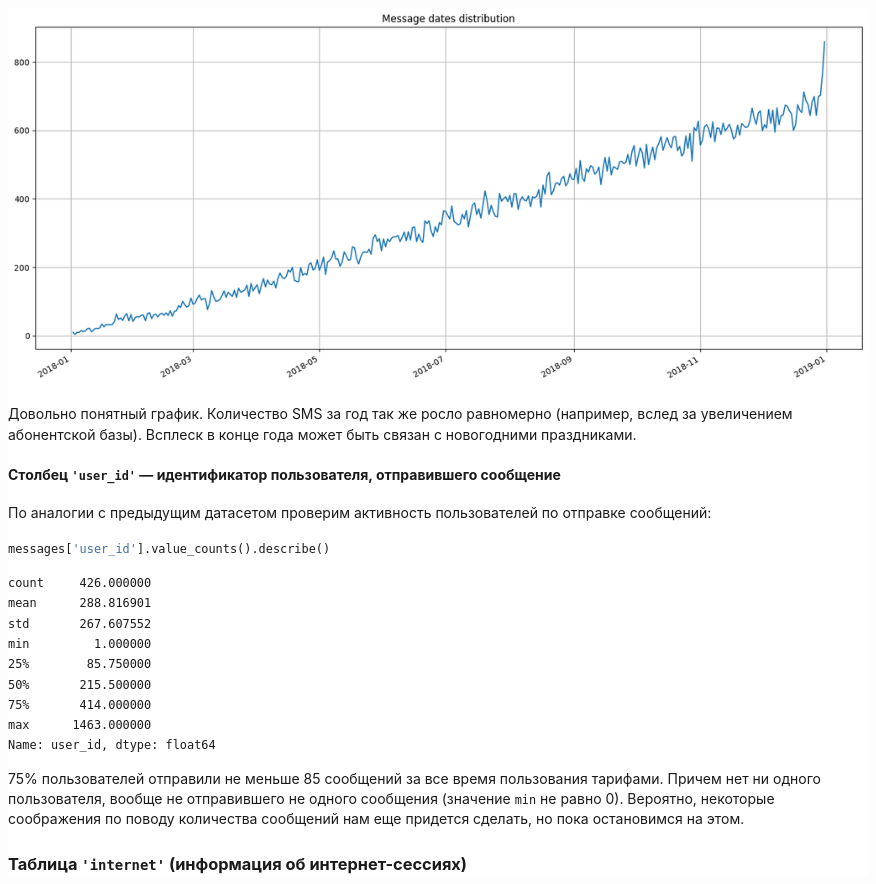 ![png](output_74_0.png)
    


Довольно понятный график. Количество SMS за год так же росло равномерно (например, вслед за увеличением абонентской базы). Всплеск в конце года может быть связан с новогодними праздниками.

#### Столбец `'user_id'` — идентификатор пользователя, отправившего сообщение

По аналогии с предыдущим датасетом проверим активность пользователей по отправке сообщений:


```python
messages['user_id'].value_counts().describe()
```




    count     426.000000
    mean      288.816901
    std       267.607552
    min         1.000000
    25%        85.750000
    50%       215.500000
    75%       414.000000
    max      1463.000000
    Name: user_id, dtype: float64



75% пользователей отправили не меньше 85 сообщений за все время пользования тарифами. Причем нет ни одного пользователя, вообще не отправившего не одного сообщения (значение `min` не равно 0). Вероятно, некоторые соображения по поводу количества сообщений нам еще придется сделать, но пока остановимся на этом.

### Таблица `'internet'` (информация об интернет-сессиях)
